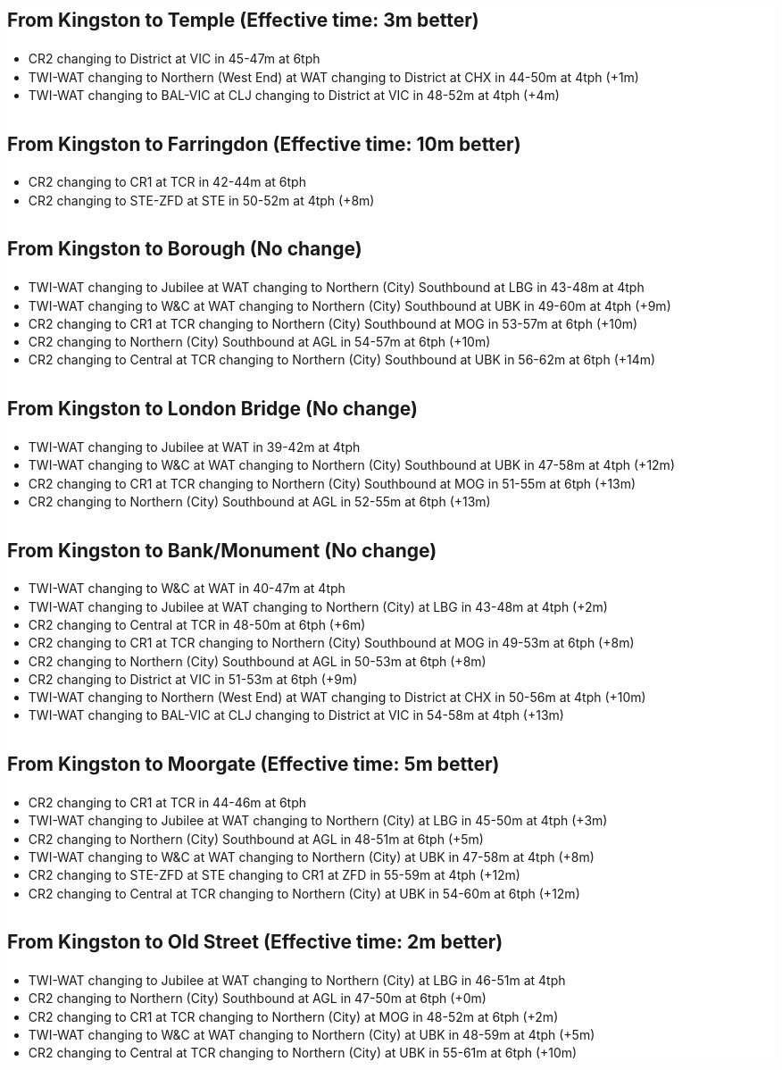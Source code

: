 From Kingston to Temple (Effective time: 3m better)
---------------------------------------------------
* CR2 changing to District at VIC in 45-47m at 6tph
* TWI-WAT changing to Northern (West End) at WAT changing to District at CHX in 44-50m at 4tph (+1m)
* TWI-WAT changing to BAL-VIC at CLJ changing to District at VIC in 48-52m at 4tph (+4m)

From Kingston to Farringdon (Effective time: 10m better)
--------------------------------------------------------
* CR2 changing to CR1 at TCR in 42-44m at 6tph
* CR2 changing to STE-ZFD at STE in 50-52m at 4tph (+8m)

From Kingston to Borough (No change)
------------------------------------
* TWI-WAT changing to Jubilee at WAT changing to Northern (City) Southbound at LBG in 43-48m at 4tph
* TWI-WAT changing to W&C at WAT changing to Northern (City) Southbound at UBK in 49-60m at 4tph (+9m)
* CR2 changing to CR1 at TCR changing to Northern (City) Southbound at MOG in 53-57m at 6tph (+10m)
* CR2 changing to Northern (City) Southbound at AGL in 54-57m at 6tph (+10m)
* CR2 changing to Central at TCR changing to Northern (City) Southbound at UBK in 56-62m at 6tph (+14m)

From Kingston to London Bridge (No change)
------------------------------------------
* TWI-WAT changing to Jubilee at WAT in 39-42m at 4tph
* TWI-WAT changing to W&C at WAT changing to Northern (City) Southbound at UBK in 47-58m at 4tph (+12m)
* CR2 changing to CR1 at TCR changing to Northern (City) Southbound at MOG in 51-55m at 6tph (+13m)
* CR2 changing to Northern (City) Southbound at AGL in 52-55m at 6tph (+13m)

From Kingston to Bank/Monument (No change)
------------------------------------------
* TWI-WAT changing to W&C at WAT in 40-47m at 4tph
* TWI-WAT changing to Jubilee at WAT changing to Northern (City) at LBG in 43-48m at 4tph (+2m)
* CR2 changing to Central at TCR in 48-50m at 6tph (+6m)
* CR2 changing to CR1 at TCR changing to Northern (City) Southbound at MOG in 49-53m at 6tph (+8m)
* CR2 changing to Northern (City) Southbound at AGL in 50-53m at 6tph (+8m)
* CR2 changing to District at VIC in 51-53m at 6tph (+9m)
* TWI-WAT changing to Northern (West End) at WAT changing to District at CHX in 50-56m at 4tph (+10m)
* TWI-WAT changing to BAL-VIC at CLJ changing to District at VIC in 54-58m at 4tph (+13m)

From Kingston to Moorgate (Effective time: 5m better)
-----------------------------------------------------
* CR2 changing to CR1 at TCR in 44-46m at 6tph
* TWI-WAT changing to Jubilee at WAT changing to Northern (City) at LBG in 45-50m at 4tph (+3m)
* CR2 changing to Northern (City) Southbound at AGL in 48-51m at 6tph (+5m)
* TWI-WAT changing to W&C at WAT changing to Northern (City) at UBK in 47-58m at 4tph (+8m)
* CR2 changing to STE-ZFD at STE changing to CR1 at ZFD in 55-59m at 4tph (+12m)
* CR2 changing to Central at TCR changing to Northern (City) at UBK in 54-60m at 6tph (+12m)

From Kingston to Old Street (Effective time: 2m better)
-------------------------------------------------------
* TWI-WAT changing to Jubilee at WAT changing to Northern (City) at LBG in 46-51m at 4tph
* CR2 changing to Northern (City) Southbound at AGL in 47-50m at 6tph (+0m)
* CR2 changing to CR1 at TCR changing to Northern (City) at MOG in 48-52m at 6tph (+2m)
* TWI-WAT changing to W&C at WAT changing to Northern (City) at UBK in 48-59m at 4tph (+5m)
* CR2 changing to Central at TCR changing to Northern (City) at UBK in 55-61m at 6tph (+10m)
